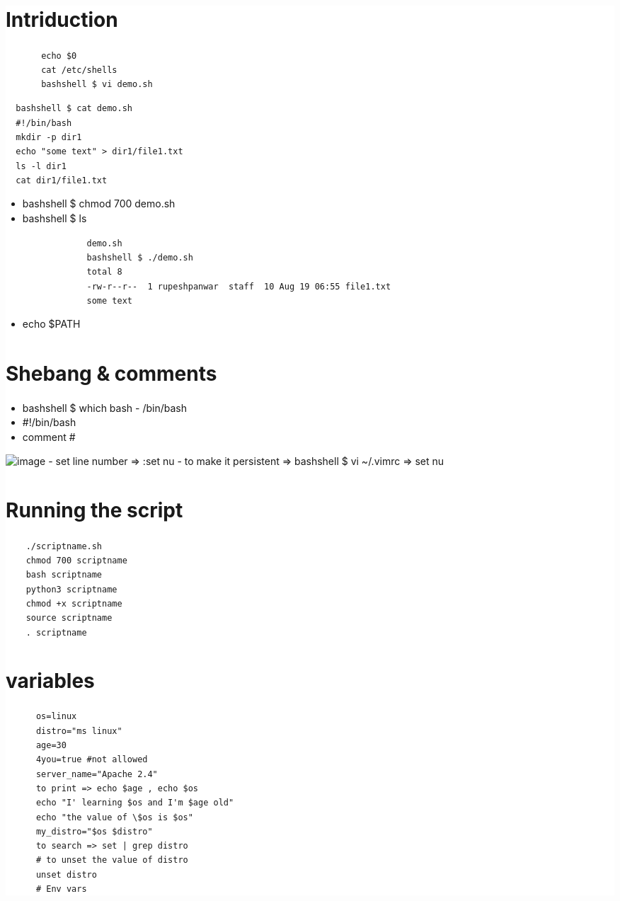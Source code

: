 # Intriduction
           echo $0
           cat /etc/shells
           bashshell $ vi demo.sh
```
  bashshell $ cat demo.sh
  #!/bin/bash
  mkdir -p dir1
  echo "some text" > dir1/file1.txt
  ls -l dir1
  cat dir1/file1.txt
```
-  bashshell $ chmod 700 demo.sh
-  bashshell $ ls
```
                demo.sh
                bashshell $ ./demo.sh
                total 8
                -rw-r--r--  1 rupeshpanwar  staff  10 Aug 19 06:55 file1.txt
                some text
```
- echo $PATH

# Shebang & comments
- bashshell $ which bash
       - /bin/bash
- #!/bin/bash
- comment #
<img width="371" alt="image" src="https://user-images.githubusercontent.com/75510135/129993572-9ef3dc6c-af16-45f7-9aa7-fcc2b221f548.png">
- set line number => :set nu
- to make it persistent => bashshell $ vi ~/.vimrc => set nu

# Running the script
        ./scriptname.sh
        chmod 700 scriptname
        bash scriptname
        python3 scriptname
        chmod +x scriptname
        source scriptname
        . scriptname

# variables
          os=linux
          distro="ms linux"
          age=30
          4you=true #not allowed
          server_name="Apache 2.4"
          to print => echo $age , echo $os
          echo "I' learning $os and I'm $age old"
          echo "the value of \$os is $os"
          my_distro="$os $distro"
          to search => set | grep distro
          # to unset the value of distro
          unset distro
          # Env vars